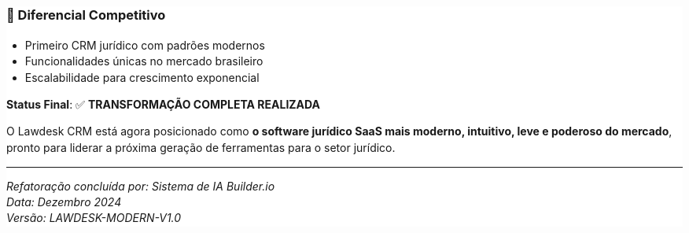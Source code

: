 ### **🚀 Diferencial Competitivo**

- Primeiro CRM jurídico com padrões modernos
- Funcionalidades únicas no mercado brasileiro
- Escalabilidade para crescimento exponencial

**Status Final**: ✅ **TRANSFORMAÇÃO COMPLETA REALIZADA**

O Lawdesk CRM está agora posicionado como **o software jurídico SaaS mais moderno, intuitivo, leve e poderoso do mercado**, pronto para liderar a próxima geração de ferramentas para o setor jurídico.

---

_Refatoração concluída por: Sistema de IA Builder.io_  
_Data: Dezembro 2024_  
_Versão: LAWDESK-MODERN-V1.0_
